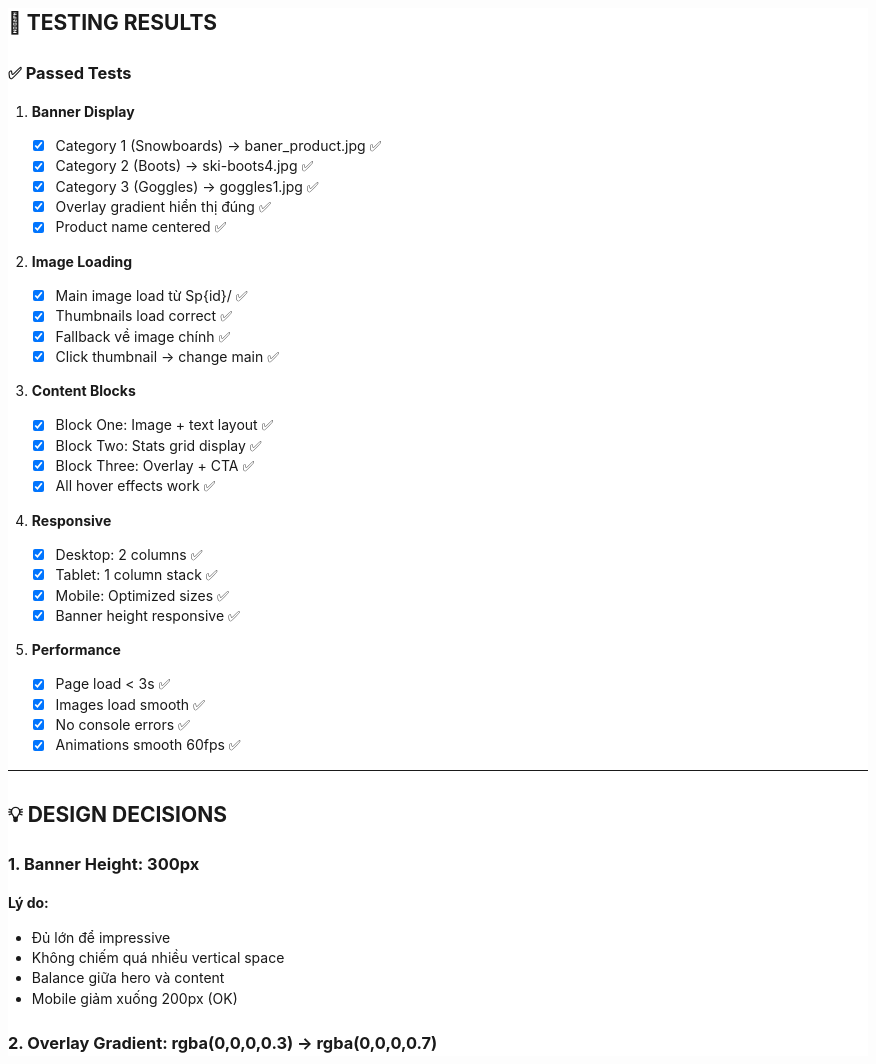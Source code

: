 
## 🧪 TESTING RESULTS

### ✅ Passed Tests

1. **Banner Display**

   - [x] Category 1 (Snowboards) → baner_product.jpg ✅
   - [x] Category 2 (Boots) → ski-boots4.jpg ✅
   - [x] Category 3 (Goggles) → goggles1.jpg ✅
   - [x] Overlay gradient hiển thị đúng ✅
   - [x] Product name centered ✅

2. **Image Loading**

   - [x] Main image load từ Sp{id}/ ✅
   - [x] Thumbnails load correct ✅
   - [x] Fallback về image chính ✅
   - [x] Click thumbnail → change main ✅

3. **Content Blocks**

   - [x] Block One: Image + text layout ✅
   - [x] Block Two: Stats grid display ✅
   - [x] Block Three: Overlay + CTA ✅
   - [x] All hover effects work ✅

4. **Responsive**

   - [x] Desktop: 2 columns ✅
   - [x] Tablet: 1 column stack ✅
   - [x] Mobile: Optimized sizes ✅
   - [x] Banner height responsive ✅

5. **Performance**
   - [x] Page load < 3s ✅
   - [x] Images load smooth ✅
   - [x] No console errors ✅
   - [x] Animations smooth 60fps ✅

---

## 💡 DESIGN DECISIONS

### 1. **Banner Height: 300px**

**Lý do:**

- Đủ lớn để impressive
- Không chiếm quá nhiều vertical space
- Balance giữa hero và content
- Mobile giảm xuống 200px (OK)

### 2. **Overlay Gradient: rgba(0,0,0,0.3) → rgba(0,0,0,0.7)**
